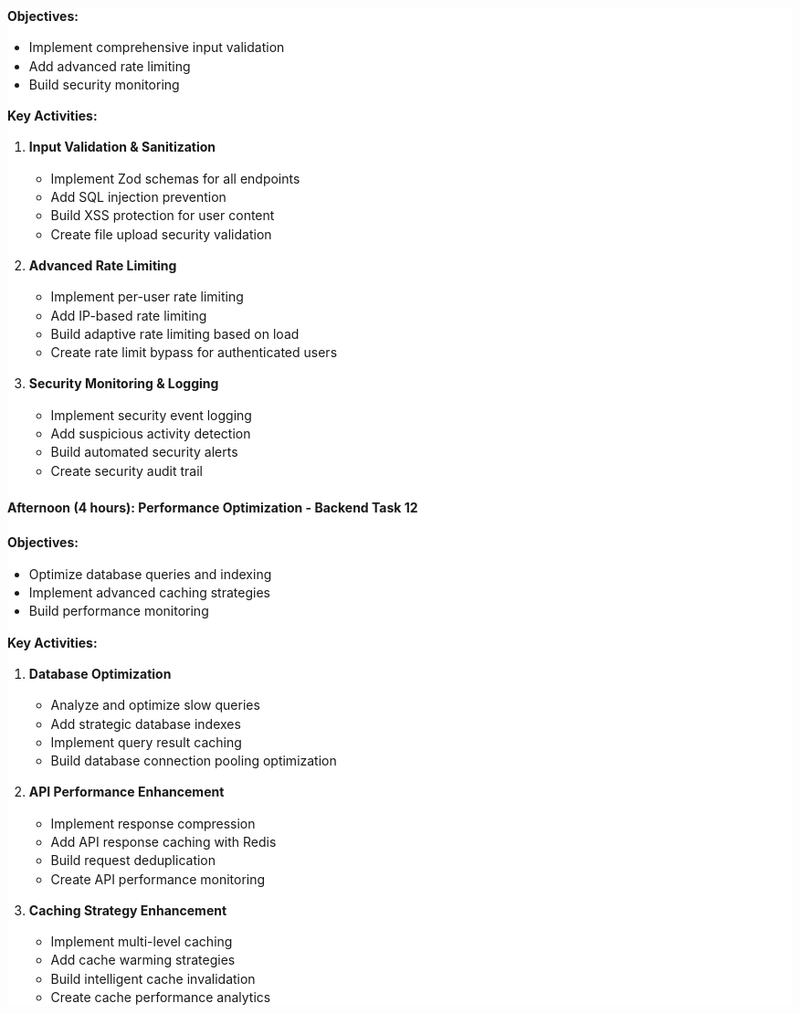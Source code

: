 **Objectives:**

- Implement comprehensive input validation
- Add advanced rate limiting
- Build security monitoring

**Key Activities:**

1. **Input Validation & Sanitization**

   - Implement Zod schemas for all endpoints
   - Add SQL injection prevention
   - Build XSS protection for user content
   - Create file upload security validation

2. **Advanced Rate Limiting**

   - Implement per-user rate limiting
   - Add IP-based rate limiting
   - Build adaptive rate limiting based on load
   - Create rate limit bypass for authenticated users

3. **Security Monitoring & Logging**
   - Implement security event logging
   - Add suspicious activity detection
   - Build automated security alerts
   - Create security audit trail

#### **Afternoon (4 hours): Performance Optimization - Backend Task 12**

**Objectives:**

- Optimize database queries and indexing
- Implement advanced caching strategies
- Build performance monitoring

**Key Activities:**

1. **Database Optimization**

   - Analyze and optimize slow queries
   - Add strategic database indexes
   - Implement query result caching
   - Build database connection pooling optimization

2. **API Performance Enhancement**

   - Implement response compression
   - Add API response caching with Redis
   - Build request deduplication
   - Create API performance monitoring

3. **Caching Strategy Enhancement**
   - Implement multi-level caching
   - Add cache warming strategies
   - Build intelligent cache invalidation
   - Create cache performance analytics
